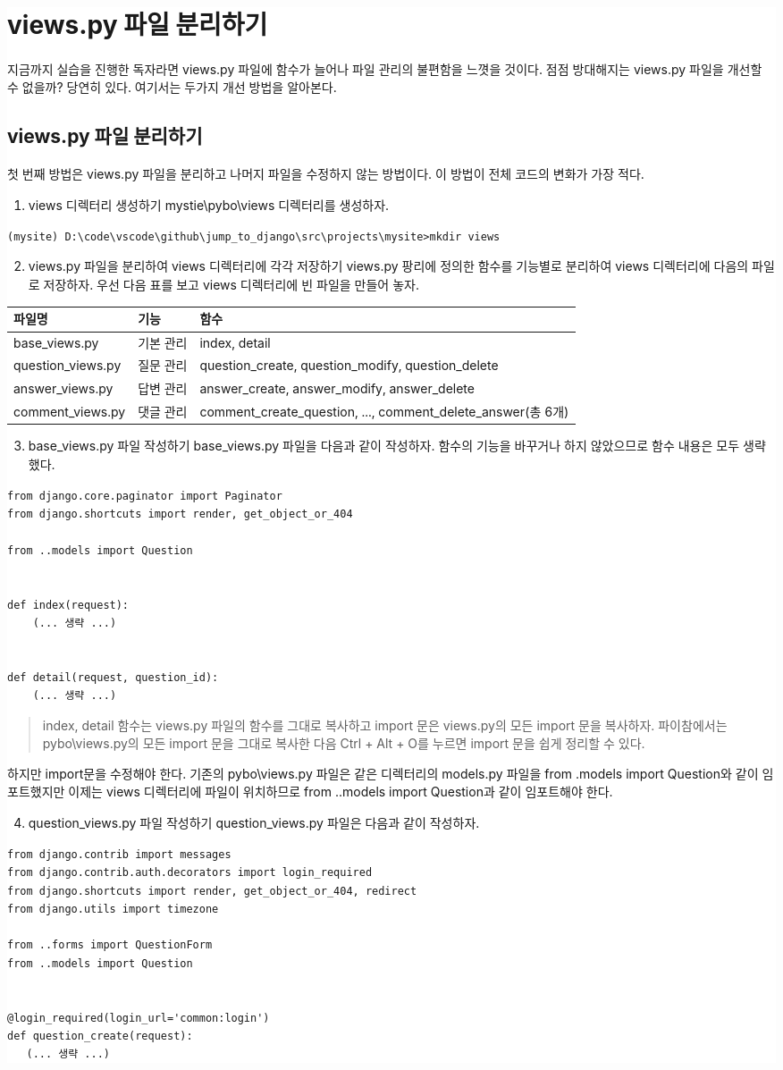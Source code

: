 
# views.py 파일 분리하기

지금까지 실습을 진행한 독자라면 views.py 파일에 함수가 늘어나 파일 관리의 불편함을 느꼇을 것이다. 점점 방대해지는 views.py 파일을 개선할 수 없을까? 당연히 있다. 여기서는 두가지 개선 방법을 알아본다.

## views.py 파일 분리하기
첫 번째 방법은 views.py 파일을 분리하고 나머지 파일을 수정하지 않는 방법이다. 이 방법이 전체 코드의 변화가 가장 적다.

1. views 디렉터리 생성하기
mystie\pybo\views 디렉터리를 생성하자.
```
(mysite) D:\code\vscode\github\jump_to_django\src\projects\mysite>mkdir views
```

2. views.py 파일을 분리하여 views 디렉터리에 각각 저장하기
views.py 팡리에 정의한 함수를 기능별로 분리하여 views 디렉터리에 다음의 파일로 저장하자. 우선 다음 표를 보고 views 디렉터리에 빈 파일을 만들어 놓자.

| 파일명 | 기능 | 함수 |
| :--- | :--- | :--- |
| base_views.py | 기본 관리 | index, detail |
| question_views.py | 질문 관리 | question_create, question_modify, question_delete |
| answer_views.py | 답변 관리 | answer_create, answer_modify, answer_delete |
| comment_views.py | 댓글 관리 | comment_create_question, ..., comment_delete_answer(총 6개) |

3. base_views.py 파일 작성하기
base_views.py 파일을 다음과 같이 작성하자. 함수의 기능을 바꾸거나 하지 않았으므로 함수 내용은 모두 생략했다.
```
from django.core.paginator import Paginator
from django.shortcuts import render, get_object_or_404

from ..models import Question


def index(request):
    (... 생략 ...)


def detail(request, question_id):
    (... 생략 ...)
```
> index, detail 함수는 views.py 파일의 함수를 그대로 복사하고 import 문은 views.py의 모든 import 문을 복사하자.
> 파이참에서는 pybo\views.py의 모든 import 문을 그대로 복사한 다음 Ctrl + Alt + O를 누르면 import 문을 쉽게 정리할 수 있다.

하지만 import문을 수정해야 한다. 기존의 pybo\views.py 파일은 같은 디렉터리의 models.py 파일을 from .models import Question와 같이 임포트했지만 이제는 views 디렉터리에 파일이 위치하므로 from ..models import Question과 같이 임포트해야 한다.

4. question_views.py 파일 작성하기
question_views.py 파일은 다음과 같이 작성하자.
```
from django.contrib import messages
from django.contrib.auth.decorators import login_required
from django.shortcuts import render, get_object_or_404, redirect
from django.utils import timezone

from ..forms import QuestionForm
from ..models import Question


@login_required(login_url='common:login')
def question_create(request):
   (... 생략 ...)

```